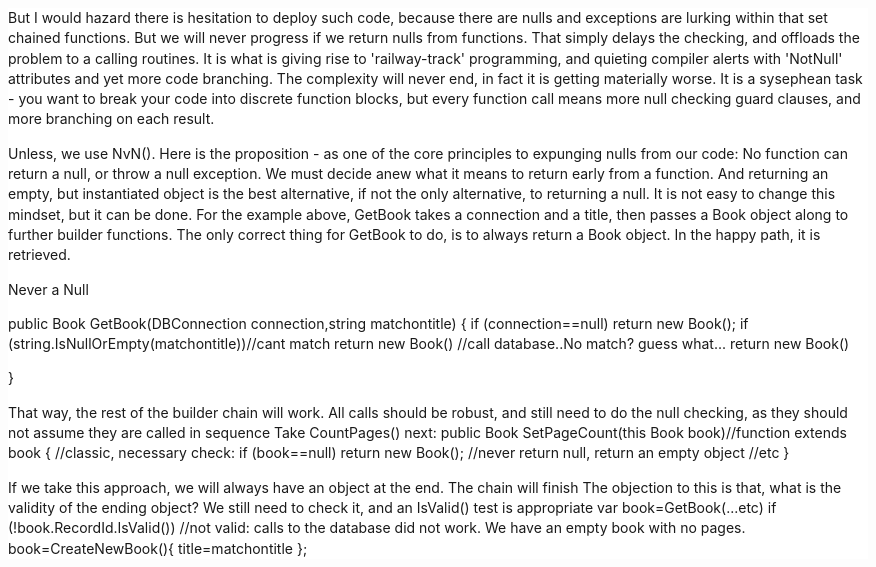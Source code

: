 But I would hazard there is hesitation to deploy such code, because there are nulls and exceptions are lurking within that set chained functions.
But we will never progress if we return nulls from functions. That simply delays the checking, and offloads the problem to a calling routines. It is what is giving rise to 'railway-track' programming, and quieting compiler alerts with 'NotNull' attributes and yet more code branching. 
The complexity will never end, in fact it is getting materially worse. It is a sysephean task - you want to break your code into discrete function blocks, but every function call means more null checking guard clauses, and more branching on each result.

Unless, we use NvN().
Here is the proposition - as one of the core principles to expunging nulls from our code:
No function can return a null, or throw a null exception. We must decide anew what it means to return early from a function.
And returning an empty, but instantiated object is the best alternative, if not the only alternative, to returning a null.
It is not easy to change this mindset, but it can be done. For the example above, GetBook takes a connection and a title, then passes a Book object along to further builder functions.
The only correct thing for GetBook to do, is to always return a Book object. In the happy path, it is retrieved.

Never a Null

public Book GetBook(DBConnection connection,string matchontitle)
{
if (connection==null)
  return new Book();
if (string.IsNullOrEmpty(matchontitle))//cant match
  return new Book()
//call database..No match? guess what...
  return new Book()

}

That way, the rest of the builder chain will work. All calls should be robust, and still need to do the null checking, as they should not assume they are called in sequence
Take CountPages() next:
public Book SetPageCount(this Book book)//function extends book
{
//classic, necessary check:
if (book==null)
   return new Book(); //never return null, return an empty object
//etc
}

If we take this approach, we will always have an object at the end. The chain will finish
The objection to this is that, what is the validity of the ending object? We still need to check it, and an IsValid() test is appropriate
var book=GetBook(...etc)
if (!book.RecordId.IsValid())
  //not valid: calls to the database did not work. We have an empty book with no pages.
  book=CreateNewBook(){
    title=matchontitle
  };














